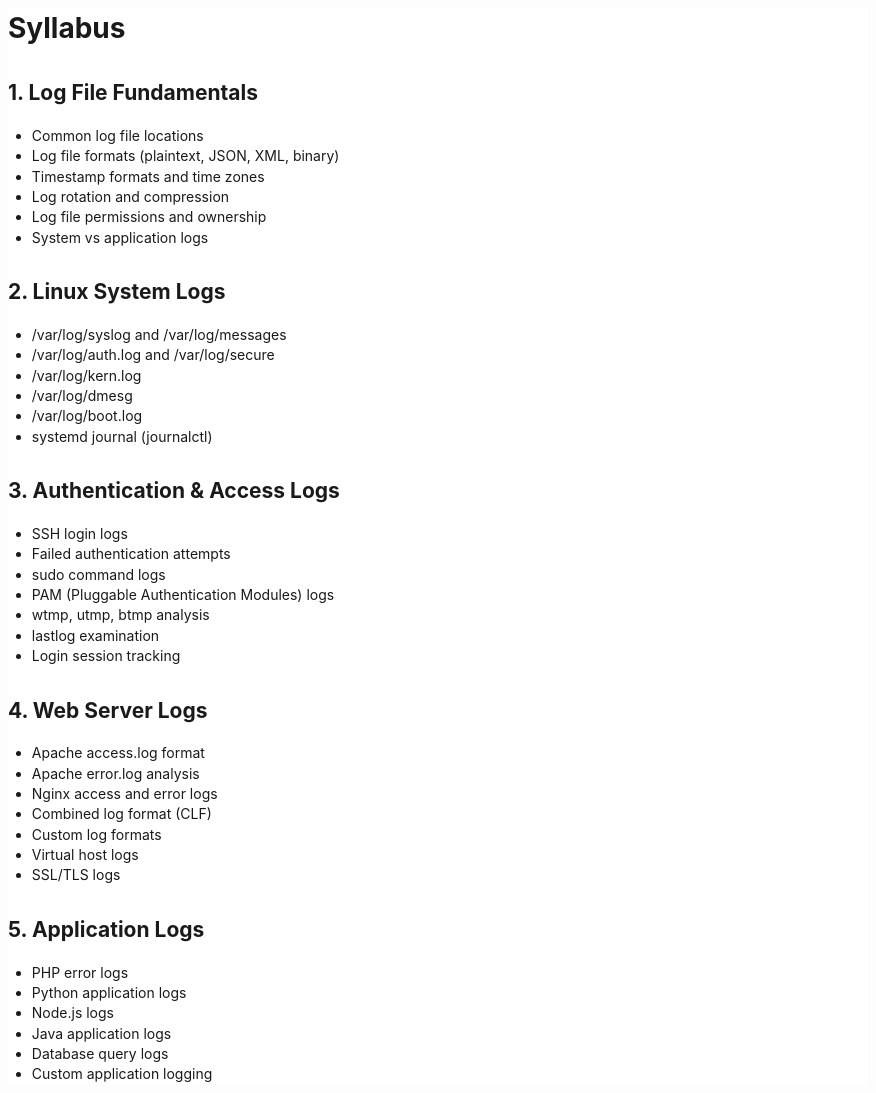 # Syllabus

## 1. Log File Fundamentals

- Common log file locations
- Log file formats (plaintext, JSON, XML, binary)
- Timestamp formats and time zones
- Log rotation and compression
- Log file permissions and ownership
- System vs application logs

## 2. Linux System Logs

- /var/log/syslog and /var/log/messages
- /var/log/auth.log and /var/log/secure
- /var/log/kern.log
- /var/log/dmesg
- /var/log/boot.log
- systemd journal (journalctl)

## 3. Authentication & Access Logs

- SSH login logs
- Failed authentication attempts
- sudo command logs
- PAM (Pluggable Authentication Modules) logs
- wtmp, utmp, btmp analysis
- lastlog examination
- Login session tracking

## 4. Web Server Logs

- Apache access.log format
- Apache error.log analysis
- Nginx access and error logs
- Combined log format (CLF)
- Custom log formats
- Virtual host logs
- SSL/TLS logs

## 5. Application Logs

- PHP error logs
- Python application logs
- Node.js logs
- Java application logs
- Database query logs
- Custom application logging

